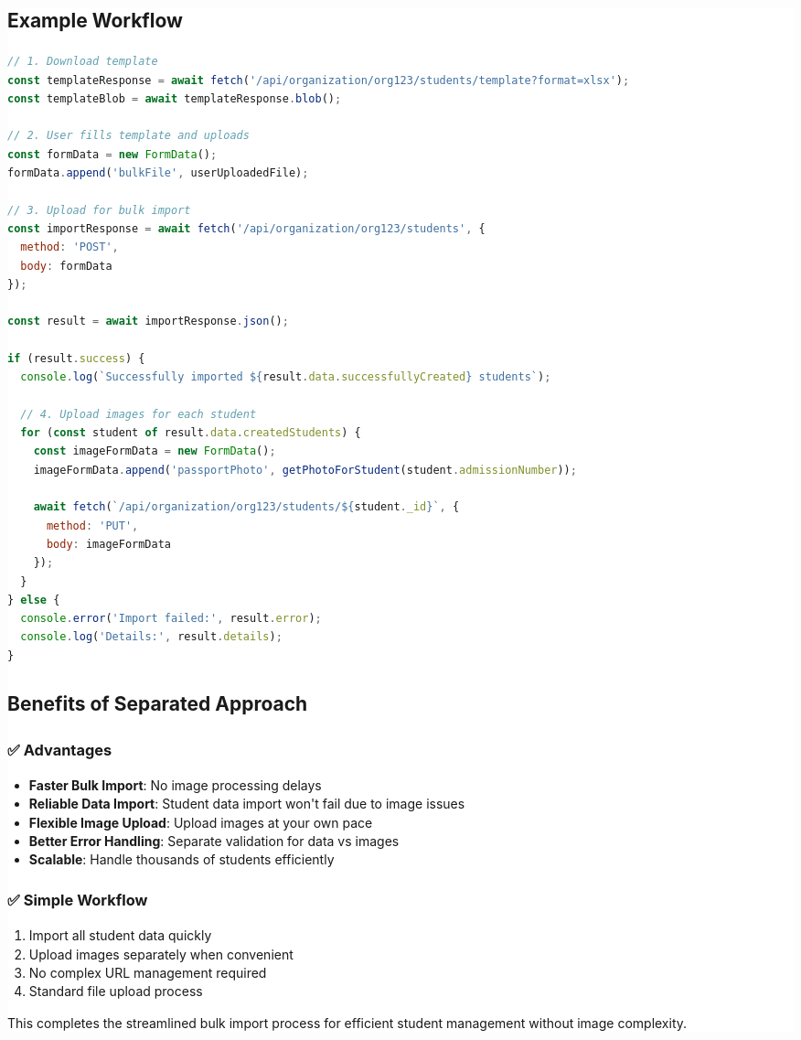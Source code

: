 ## Example Workflow

```javascript
// 1. Download template
const templateResponse = await fetch('/api/organization/org123/students/template?format=xlsx');
const templateBlob = await templateResponse.blob();

// 2. User fills template and uploads
const formData = new FormData();
formData.append('bulkFile', userUploadedFile);

// 3. Upload for bulk import
const importResponse = await fetch('/api/organization/org123/students', {
  method: 'POST',
  body: formData
});

const result = await importResponse.json();

if (result.success) {
  console.log(`Successfully imported ${result.data.successfullyCreated} students`);
  
  // 4. Upload images for each student
  for (const student of result.data.createdStudents) {
    const imageFormData = new FormData();
    imageFormData.append('passportPhoto', getPhotoForStudent(student.admissionNumber));
    
    await fetch(`/api/organization/org123/students/${student._id}`, {
      method: 'PUT',
      body: imageFormData
    });
  }
} else {
  console.error('Import failed:', result.error);
  console.log('Details:', result.details);
}
```

## Benefits of Separated Approach

### ✅ **Advantages**
- **Faster Bulk Import**: No image processing delays
- **Reliable Data Import**: Student data import won't fail due to image issues
- **Flexible Image Upload**: Upload images at your own pace
- **Better Error Handling**: Separate validation for data vs images
- **Scalable**: Handle thousands of students efficiently

### ✅ **Simple Workflow**
1. Import all student data quickly
2. Upload images separately when convenient
3. No complex URL management required
4. Standard file upload process

This completes the streamlined bulk import process for efficient student management without image complexity.